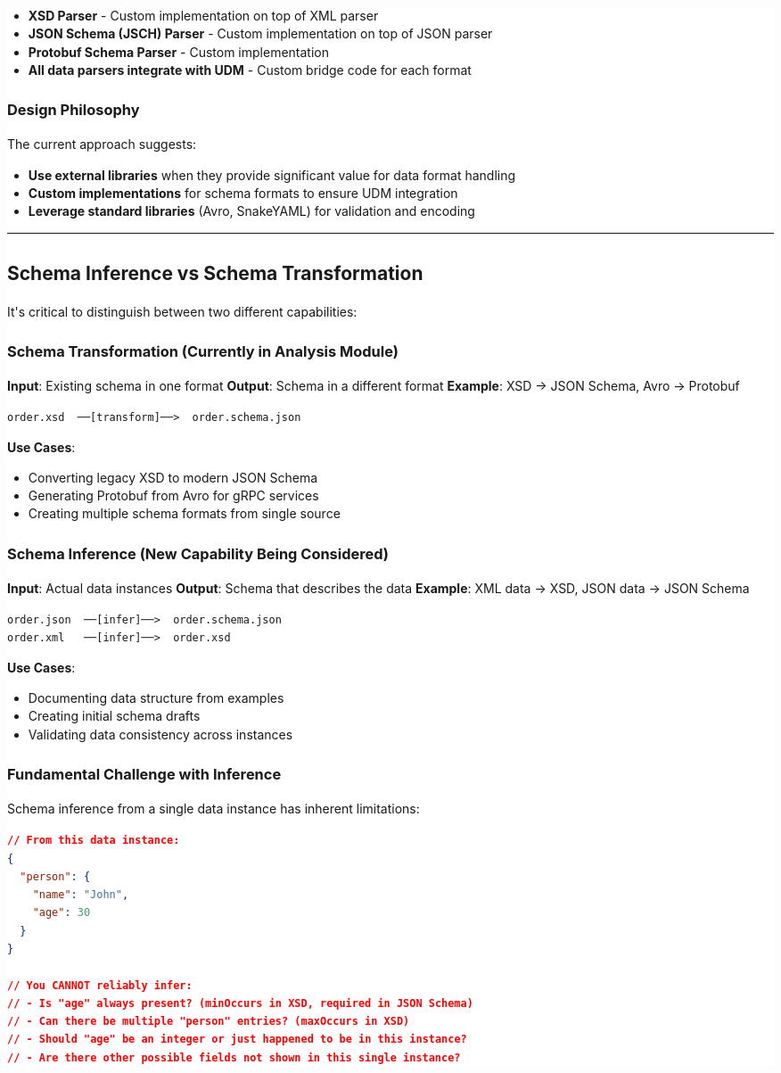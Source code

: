 - **XSD Parser** - Custom implementation on top of XML parser
- **JSON Schema (JSCH) Parser** - Custom implementation on top of JSON parser
- **Protobuf Schema Parser** - Custom implementation
- **All data parsers integrate with UDM** - Custom bridge code for each format

### Design Philosophy

The current approach suggests:
- **Use external libraries** when they provide significant value for data format handling
- **Custom implementations** for schema formats to ensure UDM integration
- **Leverage standard libraries** (Avro, SnakeYAML) for validation and encoding

---

## Schema Inference vs Schema Transformation

It's critical to distinguish between two different capabilities:

### Schema Transformation (Currently in Analysis Module)

**Input**: Existing schema in one format
**Output**: Schema in a different format
**Example**: XSD → JSON Schema, Avro → Protobuf

```
order.xsd  ──[transform]──>  order.schema.json
```

**Use Cases**:
- Converting legacy XSD to modern JSON Schema
- Generating Protobuf from Avro for gRPC services
- Creating multiple schema formats from single source

### Schema Inference (New Capability Being Considered)

**Input**: Actual data instances
**Output**: Schema that describes the data
**Example**: XML data → XSD, JSON data → JSON Schema

```
order.json  ──[infer]──>  order.schema.json
order.xml   ──[infer]──>  order.xsd
```

**Use Cases**:
- Documenting data structure from examples
- Creating initial schema drafts
- Validating data consistency across instances

### Fundamental Challenge with Inference

Schema inference from a single data instance has inherent limitations:

```json
// From this data instance:
{
  "person": {
    "name": "John",
    "age": 30
  }
}

// You CANNOT reliably infer:
// - Is "age" always present? (minOccurs in XSD, required in JSON Schema)
// - Can there be multiple "person" entries? (maxOccurs in XSD)
// - Should "age" be an integer or just happened to be in this instance?
// - Are there other possible fields not shown in this single instance?
```